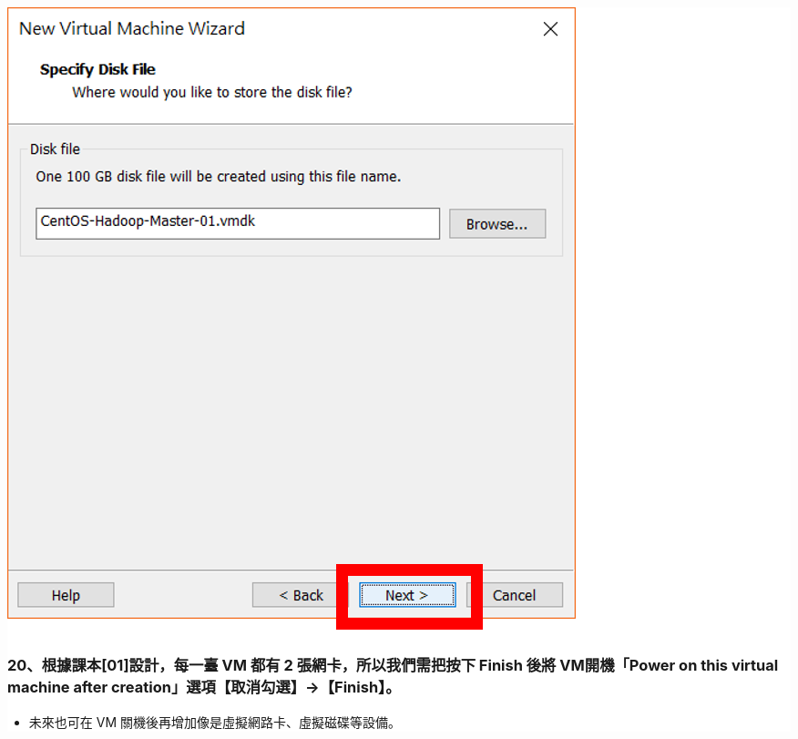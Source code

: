 ![](./Images/002-019.png)

### 20、根據課本[01]設計，每一臺 VM 都有 2 張網卡，所以我們需把按下 Finish 後將 VM開機「Power on this virtual machine after creation」選項【取消勾選】→【Finish】。
* 未來也可在 VM 關機後再增加像是虛擬網路卡、虛擬磁碟等設備。
